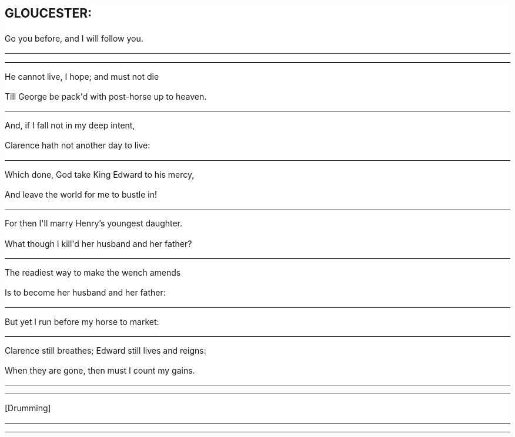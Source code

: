 
## GLOUCESTER:
Go you before, and I will follow you.

---

---

He cannot live, I hope; and must not die

Till George be pack'd with post-horse up to heaven.

---

And, if I fall not in my deep intent,



Clarence hath not another day to live:

---

Which done, God take King Edward to his mercy,



And leave the world for me to bustle in!

---

For then I'll marry Henry’s youngest daughter.



What though I kill'd her husband and her father?

---

The readiest way to make the wench amends



Is to become her husband and her father:

---

But yet I run before my horse to market:

---

Clarence still breathes; Edward still lives and reigns:



When they are gone, then must I count my gains.

---

---

[Drumming]

---

---

[//]: # (title settings—give the play a title and author name)
[//]: # (color settings—replace "character-_____" with a character name)
[//]: # (list of colors)
[//]: # (list of characters, in color)